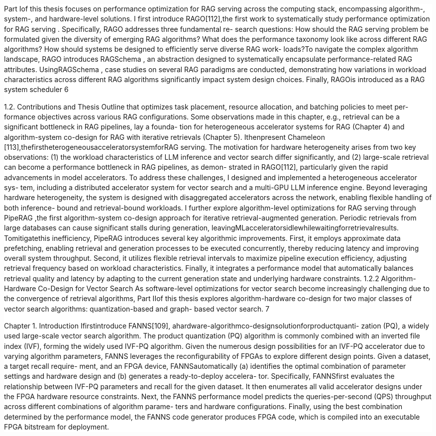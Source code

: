 Part Iof this thesis focuses on performance optimization for RAG serving across the
computing stack, encompassing algorithm-, system-, and hardware-level solutions.
I first introduce RAGO[112],the first work to systematically study performance
optimization for RAG serving . Specifically, RAGO addresses three fundamental re-
search questions: How should the RAG serving problem be formulated given the diversity of
emerging RAG algorithms? What does the performance taxonomy look like across different
RAG algorithms? How should systems be designed to efficiently serve diverse RAG work-
loads?To navigate the complex algorithm landscape, RAGO introduces RAGSchema , an
abstraction designed to systematically encapsulate performance-related RAG attributes.
UsingRAGSchema , case studies on several RAG paradigms are conducted, demonstrating
how variations in workload characteristics across different RAG algorithms significantly
impact system design choices. Finally, RAGOis introduced as a RAG system scheduler
6

1.2. Contributions and Thesis Outline
that optimizes task placement, resource allocation, and batching policies to meet per-
formance objectives across various RAG configurations. Some observations made in this
chapter, e.g., retrieval can be a significant bottleneck in RAG pipelines, lay a founda-
tion for heterogeneous accelerator systems for RAG (Chapter 4) and algorithm-system
co-design for RAG with iterative retrievals (Chapter 5).
Ithenpresent Chameleon [113],thefirstheterogeneousacceleratorsystemforRAG
serving. The motivation for hardware heterogeneity arises from two key observations: (1)
the workload characteristics of LLM inference and vector search differ significantly, and
(2) large-scale retrieval can become a performance bottleneck in RAG pipelines, as demon-
strated in RAGO[112], particularly given the rapid advancements in model accelerators.
To address these challenges, I designed and implemented a heterogeneous accelerator sys-
tem, including a distributed accelerator system for vector search and a multi-GPU LLM
inference engine. Beyond leveraging hardware heterogeneity, the system is designed with
disaggregated accelerators across the network, enabling flexible handling of both inference-
bound and retrieval-bound workloads.
I further explore algorithm-level optimizations for RAG serving through PipeRAG ,the
first algorithm-system co-design approach for iterative retrieval-augmented
generation. Periodic retrievals from large databases can cause significant stalls during
generation, leavingMLacceleratorsidlewhilewaitingforretrievalresults. Tomitigatethis
inefficiency, PipeRAG introduces several key algorithmic improvements. First, it employs
approximate data prefetching, enabling retrieval and generation processes to be executed
concurrently, thereby reducing latency and improving overall system throughput. Second,
it utilizes flexible retrieval intervals to maximize pipeline execution efficiency, adjusting
retrieval frequency based on workload characteristics. Finally, it integrates a performance
model that automatically balances retrieval quality and latency by adapting to the current
generation state and underlying hardware constraints.
1.2.2 Algorithm-Hardware Co-Design for Vector Search
As software-level optimizations for vector search become increasingly challenging due to
the convergence of retrieval algorithms, Part IIof this thesis explores algorithm-hardware
co-design for two major classes of vector search algorithms: quantization-based and graph-
based vector search.
7

Chapter 1. Introduction
Ifirstintroduce FANNS[109], ahardware-algorithmco-designsolutionforproductquanti-
zation (PQ), a widely used large-scale vector search algorithm. The product quantization
(PQ) algorithm is commonly combined with an inverted file index (IVF), forming the
widely used IVF-PQ algorithm. Given the numerous design possibilities for an IVF-PQ
accelerator due to varying algorithm parameters, FANNS leverages the reconfigurability
of FPGAs to explore different design points. Given a dataset, a target recall require-
ment, and an FPGA device, FANNSautomatically (a) identifies the optimal combination
of parameter settings and hardware design and (b) generates a ready-to-deploy accelera-
tor. Specifically, FANNSfirst evaluates the relationship between IVF-PQ parameters and
recall for the given dataset. It then enumerates all valid accelerator designs under the
FPGA hardware resource constraints. Next, the FANNS performance model predicts the
queries-per-second (QPS) throughput across different combinations of algorithm parame-
ters and hardware configurations. Finally, using the best combination determined by the
performance model, the FANNS code generator produces FPGA code, which is compiled
into an executable FPGA bitstream for deployment.